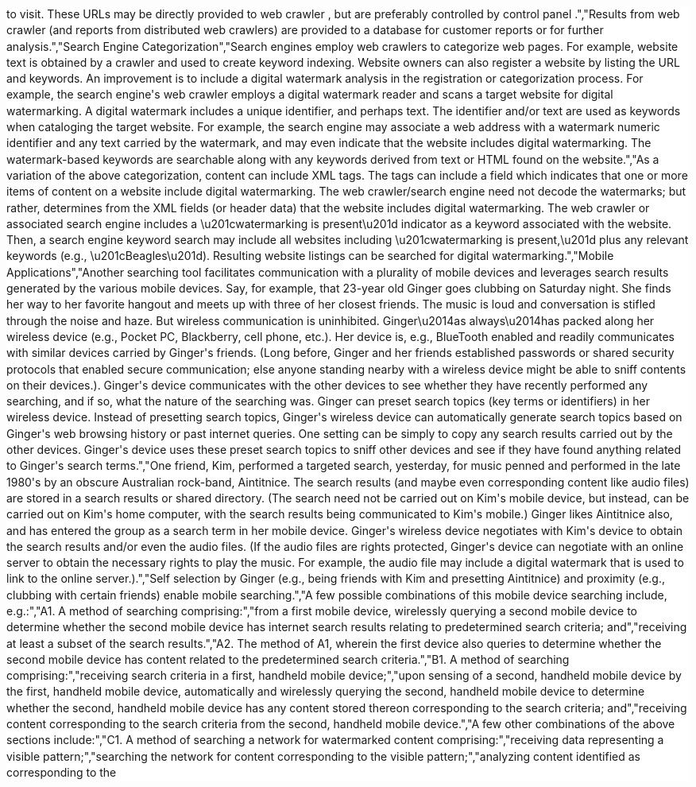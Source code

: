 to visit. These URLs may be directly provided to web crawler , but are preferably controlled by control panel .","Results from web crawler  (and reports from distributed web crawlers) are provided to a database  for customer reports or for further analysis.","Search Engine Categorization","Search engines employ web crawlers to categorize web pages. For example, website text is obtained by a crawler and used to create keyword indexing. Website owners can also register a website by listing the URL and keywords. An improvement is to include a digital watermark analysis in the registration or categorization process. For example, the search engine's web crawler employs a digital watermark reader and scans a target website for digital watermarking. A digital watermark includes a unique identifier, and perhaps text. The identifier and\/or text are used as keywords when cataloging the target website. For example, the search engine may associate a web address with a watermark numeric identifier and any text carried by the watermark, and may even indicate that the website includes digital watermarking. The watermark-based keywords are searchable along with any keywords derived from text or HTML found on the website.","As a variation of the above categorization, content can include XML tags. The tags can include a field which indicates that one or more items of content on a website include digital watermarking. The web crawler\/search engine need not decode the watermarks; but rather, determines from the XML fields (or header data) that the website includes digital watermarking. The web crawler or associated search engine includes a \u201cwatermarking is present\u201d indicator as a keyword associated with the website. Then, a search engine keyword search may include all websites including \u201cwatermarking is present,\u201d plus any relevant keywords (e.g., \u201cBeagles\u201d). Resulting website listings can be searched for digital watermarking.","Mobile Applications","Another searching tool facilitates communication with a plurality of mobile devices and leverages search results generated by the various mobile devices. Say, for example, that 23-year old Ginger goes clubbing on Saturday night. She finds her way to her favorite hangout and meets up with three of her closest friends. The music is loud and conversation is stifled through the noise and haze. But wireless communication is uninhibited. Ginger\u2014as always\u2014has packed along her wireless device (e.g., Pocket PC, Blackberry, cell phone, etc.). Her device is, e.g., BlueTooth enabled and readily communicates with similar devices carried by Ginger's friends. (Long before, Ginger and her friends established passwords or shared security protocols that enabled secure communication; else anyone standing nearby with a wireless device might be able to sniff contents on their devices.). Ginger's device communicates with the other devices to see whether they have recently performed any searching, and if so, what the nature of the searching was. Ginger can preset search topics (key terms or identifiers) in her wireless device. Instead of presetting search topics, Ginger's wireless device can automatically generate search topics based on Ginger's web browsing history or past internet queries. One setting can be simply to copy any search results carried out by the other devices. Ginger's device uses these preset search topics to sniff other devices and see if they have found anything related to Ginger's search terms.","One friend, Kim, performed a targeted search, yesterday, for music penned and performed in the late 1980's by an obscure Australian rock-band, Aintitnice. The search results (and maybe even corresponding content like audio files) are stored in a search results or shared directory. (The search need not be carried out on Kim's mobile device, but instead, can be carried out on Kim's home computer, with the search results being communicated to Kim's mobile.) Ginger likes Aintitnice also, and has entered the group as a search term in her mobile device. Ginger's wireless device negotiates with Kim's device to obtain the search results and\/or even the audio files. (If the audio files are rights protected, Ginger's device can negotiate with an online server to obtain the necessary rights to play the music. For example, the audio file may include a digital watermark that is used to link to the online server.).","Self selection by Ginger (e.g., being friends with Kim and presetting Aintitnice) and proximity (e.g., clubbing with certain friends) enable mobile searching.","A few possible combinations of this mobile device searching include, e.g.:","A1. A method of searching comprising:","from a first mobile device, wirelessly querying a second mobile device to determine whether the second mobile device has internet search results relating to predetermined search criteria; and","receiving at least a subset of the search results.","A2. The method of A1, wherein the first device also queries to determine whether the second mobile device has content related to the predetermined search criteria.","B1. A method of searching comprising:","receiving search criteria in a first, handheld mobile device;","upon sensing of a second, handheld mobile device by the first, handheld mobile device, automatically and wirelessly querying the second, handheld mobile device to determine whether the second, handheld mobile device has any content stored thereon corresponding to the search criteria; and","receiving content corresponding to the search criteria from the second, handheld mobile device.","A few other combinations of the above sections include:","C1. A method of searching a network for watermarked content comprising:","receiving data representing a visible pattern;","searching the network for content corresponding to the visible pattern;","analyzing content identified as corresponding to the